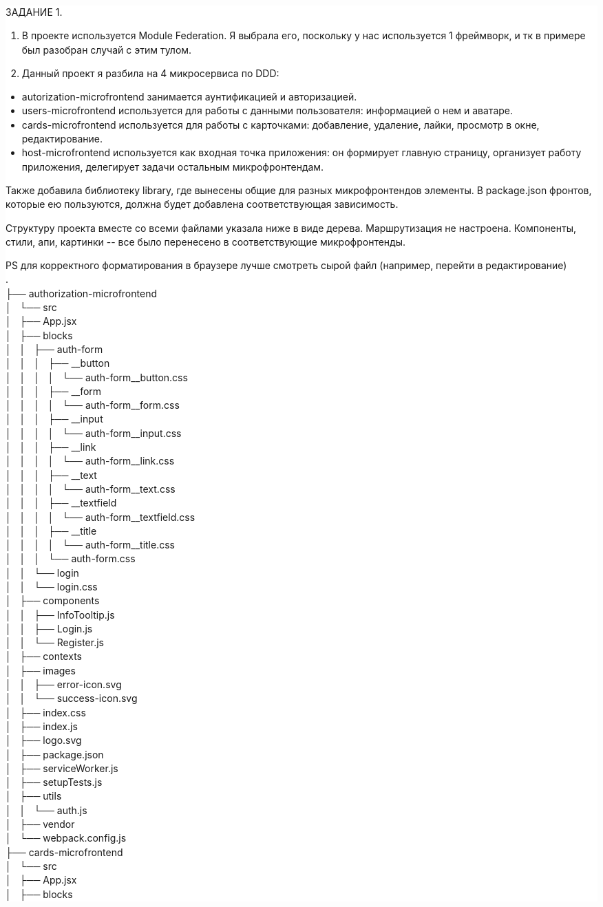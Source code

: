 ЗАДАНИЕ 1.

1. В проекте используется Module Federation. Я выбрала его, поскольку у нас используется 1 фреймворк, и тк в примере был разобран случай с этим тулом. 

2. Данный проект я разбила на 4 микросервиса по DDD: 
* autorization-microfrontend занимается аунтификацией и авторизацией.
* users-microfrontend используется для работы с данными пользователя: информацией о нем и аватаре.
* cards-microfrontend используется для работы с карточками: добавление, удаление, лайки, просмотр в окне, редактирование.
* host-microfrontend используется как входная точка приложения: он формирует главную страницу, организует работу приложения, делегирует задачи остальным микрофронтендам.

Также добавила библиотеку library, где вынесены общие для разных микрофронтендов элементы. В package.json фронтов, которые ею пользуются, должна будет добавлена соответствующая зависимость.

Структуру проекта вместе со всеми файлами указала ниже в виде дерева. Маршрутизация не настроена.
Компоненты, стили, апи, картинки -- все было перенесено в соответствующие микрофронтенды.

PS для корректного форматирования в браузере лучше смотреть сырой файл (например, перейти в редактирование)  
.  
├── authorization-microfrontend  
│   └── src  
│       ├── App.jsx  
│       ├── blocks  
│       │   ├── auth-form  
│       │   │   ├── __button  
│       │   │   │   └── auth-form__button.css  
│       │   │   ├── __form  
│       │   │   │   └── auth-form__form.css  
│       │   │   ├── __input  
│       │   │   │   └── auth-form__input.css  
│       │   │   ├── __link  
│       │   │   │   └── auth-form__link.css  
│       │   │   ├── __text  
│       │   │   │   └── auth-form__text.css  
│       │   │   ├── __textfield  
│       │   │   │   └── auth-form__textfield.css  
│       │   │   ├── __title  
│       │   │   │   └── auth-form__title.css  
│       │   │   └── auth-form.css  
│       │   └── login  
│       │       └── login.css  
│       ├── components  
│       │   ├── InfoTooltip.js  
│       │   ├── Login.js  
│       │   └── Register.js  
│       ├── contexts  
│       ├── images  
│       │   ├── error-icon.svg  
│       │   └── success-icon.svg  
│       ├── index.css  
│       ├── index.js  
│       ├── logo.svg  
│       ├── package.json  
│       ├── serviceWorker.js  
│       ├── setupTests.js  
│       ├── utils  
│       │   └── auth.js  
│       ├── vendor  
│       └── webpack.config.js  
├── cards-microfrontend  
│   └── src  
│       ├── App.jsx  
│       ├── blocks  